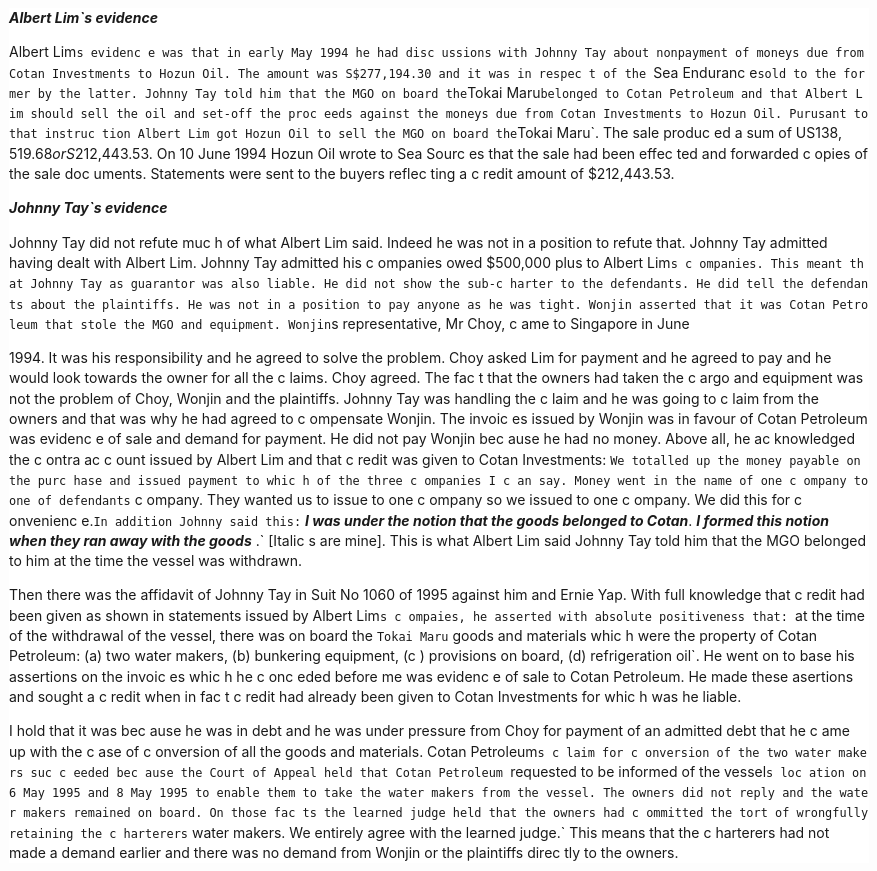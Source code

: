 **_Albert Lim`s evidence_** 

Albert Lim`s evidenc e was that in early May 1994 he had disc ussions with Johnny Tay about nonpayment of moneys due from Cotan Investments to Hozun Oil. The amount was S$277,194.30 and it was in respec t of the `Sea Enduranc e` sold to the former by the latter. Johnny Tay told him that the MGO on board the `Tokai Maru` belonged to Cotan Petroleum and that Albert Lim should sell the oil and set-off the proc eeds against the moneys due from Cotan Investments to Hozun Oil. Purusant to that instruc tion Albert Lim got Hozun Oil to sell the MGO on board the `Tokai Maru`. The sale produc ed a sum of US$138,519.68 or S$212,443.53. On 10 June 1994 Hozun Oil wrote to Sea Sourc es that the sale had been effec ted and forwarded c opies of the sale doc uments. Statements were sent to the buyers reflec ting a c redit amount of $212,443.53. 


**_Johnny Tay`s evidence_** 

Johnny Tay did not refute muc h of what Albert Lim said. Indeed he was not in a position to refute that. Johnny Tay admitted having dealt with Albert Lim. Johnny Tay admitted his c ompanies owed $500,000 plus to Albert Lim`s c ompanies. This meant that Johnny Tay as guarantor was also liable. He did not show the sub-c harter to the defendants. He did tell the defendants about the plaintiffs. He was not in a position to pay anyone as he was tight. Wonjin asserted that it was Cotan Petroleum that stole the MGO and equipment. Wonjin`s representative, Mr Choy, c ame to Singapore in June 

1994\. It was his responsibility and he agreed to solve the problem. Choy asked Lim for payment and he agreed to pay and he would look towards the owner for all the c laims. Choy agreed. The fac t that the owners had taken the c argo and equipment was not the problem of Choy, Wonjin and the plaintiffs. Johnny Tay was handling the c laim and he was going to c laim from the owners and that was why he had agreed to c ompensate Wonjin. The invoic es issued by Wonjin was in favour of Cotan Petroleum was evidenc e of sale and demand for payment. He did not pay Wonjin bec ause he had no money. Above all, he ac knowledged the c ontra ac c ount issued by Albert Lim and that c redit was given to Cotan Investments: `We totalled up the money payable on the purc hase and issued payment to whic h of the three c ompanies I c an say. Money went in the name of one c ompany to one of defendants` c ompany. They wanted us to issue to one c ompany so we issued to one c ompany. We did this for c onvenienc e.` In addition Johnny said this: ` **_I was under the notion that the goods belonged to Cotan_**. **_I formed this notion when they ran away with the goods_** .` [Italic s are mine]. This is what Albert Lim said Johnny Tay told him that the MGO belonged to him at the time the vessel was withdrawn. 

Then there was the affidavit of Johnny Tay in Suit No 1060 of 1995 against him and Ernie Yap. With full knowledge that c redit had been given as shown in statements issued by Albert Lim`s c ompaies, he asserted with absolute positiveness that: `at the time of the withdrawal of the vessel, there was on board the `Tokai Maru` goods and materials whic h were the property of Cotan Petroleum: (a) two water makers, (b) bunkering equipment, (c ) provisions on board, (d) refrigeration oil`. He went on to base his assertions on the invoic es whic h he c onc eded before me was evidenc e of sale to Cotan Petroleum. He made these asertions and sought a c redit when in fac t c redit had already been given to Cotan Investments for whic h was he liable. 

I hold that it was bec ause he was in debt and he was under pressure from Choy for payment of an admitted debt that he c ame up with the c ase of c onversion of all the goods and materials. Cotan Petroleum`s c laim for c onversion of the two water makers suc c eeded bec ause the Court of Appeal held that Cotan Petroleum `requested to be informed of the vessel`s loc ation on 6 May 1995 and 8 May 1995 to enable them to take the water makers from the vessel. The owners did not reply and the water makers remained on board. On those fac ts the learned judge held that the owners had c ommitted the tort of wrongfully retaining the c harterers` water makers. We entirely agree with the learned judge.` This means that the c harterers had not made a demand earlier and there was no demand from Wonjin or the plaintiffs direc tly to the owners. 
